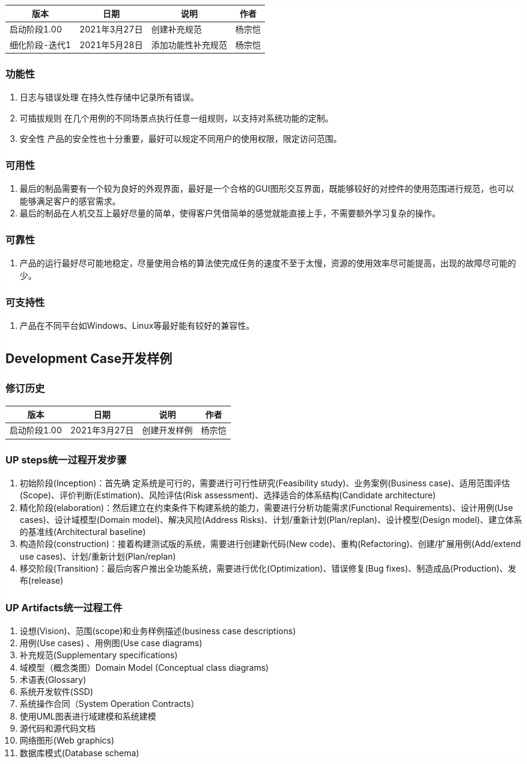 |版本|日期|说明|作者|
|---|-----|---|----|
|启动阶段1.00|2021年3月27日|创建补充规范|杨宗恺|
|细化阶段-迭代1|2021年5月28日|添加功能性补充规范|杨宗恺|

### 功能性

1. 日志与错误处理
在持久性存储中记录所有错误。

2. 可插拔规则
在几个用例的不同场景点执行任意一组规则，以支持对系统功能的定制。

3. 安全性
产品的安全性也十分重要，最好可以规定不同用户的使用权限，限定访问范围。

### 可用性

1. 最后的制品需要有一个较为良好的外观界面，最好是一个合格的GUI图形交互界面，既能够较好的对控件的使用范围进行规范，也可以能够满足客户的感官需求。
2. 最后的制品在人机交互上最好尽量的简单，使得客户凭借简单的感觉就能直接上手，不需要额外学习复杂的操作。

### 可靠性

1. 产品的运行最好尽可能地稳定，尽量使用合格的算法使完成任务的速度不至于太慢，资源的使用效率尽可能提高，出现的故障尽可能的少。
   
### 可支持性

1. 产品在不同平台如Windows、Linux等最好能有较好的兼容性。

## Development Case开发样例

### 修订历史

|版本|日期|说明|作者|
|---|-----|---|----|
|启动阶段1.00|2021年3月27日|创建开发样例|杨宗恺|

### UP steps统一过程开发步骤

1. 初始阶段(Inception)：首先确 定系统是可行的，需要进行可行性研究(Feasibility study)、业务案例(Business case)、适用范围评估(Scope)、评价判断(Estimation)、风险评估(Risk assessment)、选择适合的体系结构(Candidate architecture)
2. 精化阶段(elaboration)：然后建立在约束条件下构建系统的能力，需要进行分析功能需求(Functional Requirements)、设计用例(Use cases)、设计域模型(Domain model)、解决风险(Address Risks)、计划/重新计划(Plan/replan)、设计模型(Design model)、建立体系的基准线(Architectural baseline)
3. 构造阶段(construction)：接着构建测试版的系统，需要进行创建新代码(New code)、重构(Refactoring)、创建/扩展用例(Add/extend use cases)、计划/重新计划(Plan/replan)
4. 移交阶段(Transition)：最后向客户推出全功能系统，需要进行优化(Optimization)、错误修复(Bug fixes)、制造成品(Production)、发布(release)

### UP Artifacts统一过程工件

1. 设想(Vision)、范围(scope)和业务样例描述(business case descriptions)
2. 用例(Use cases) 、用例图(Use case diagrams)
3. 补充规范(Supplementary specifications)
4. 域模型（概念类图）Domain Model (Conceptual class diagrams)
5. 术语表(Glossary)
6. 系统开发软件(SSD)
7. 系统操作合同（System Operation Contracts）
8. 使用UML图表进行域建模和系统建模
9. 源代码和源代码文档
10. 网络图形(Web graphics)
11. 数据库模式(Database schema)
